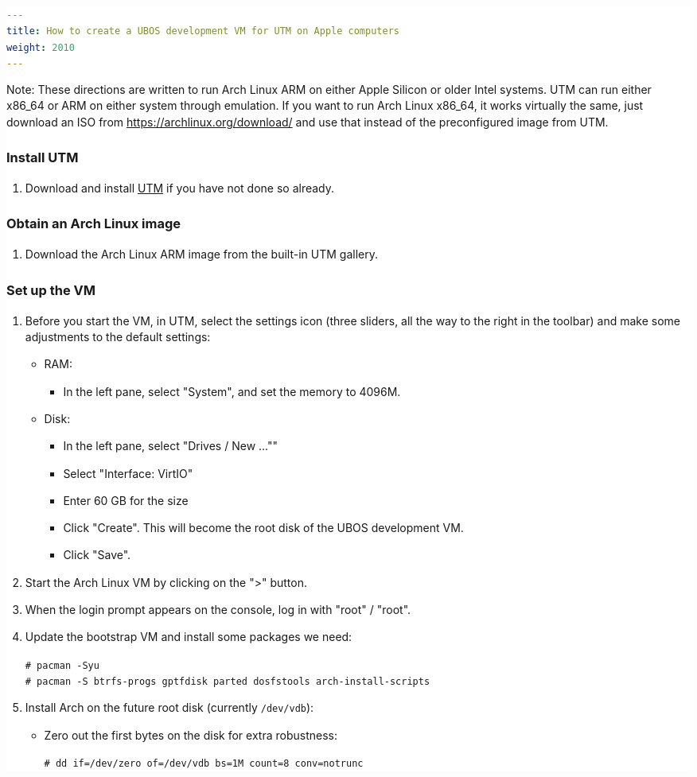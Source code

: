 ```yaml
---
title: How to create a UBOS development VM for UTM on Apple computers
weight: 2010
---
```


Note: These directions are written to run Arch Linux ARM on either Apple Silicon or
older Intel systems. UTM can run either x86_64 or ARM on either system through emulation.
If you want to run Arch Linux x86_64, it works virtually the same, just download an
ISO from https://archlinux.org/download/ and use that instead of the preconfigured
image from UTM.

### Install UTM

1. Download and install [UTM](https://docs.getutm.app/) if you have not done so already.

### Obtain an Arch Linux image

1. Download the Arch Linux ARM image from the built-in UTM gallery.

### Set up the VM

1. Before you start the VM, in UTM, select the settings icon (three sliders, all the
   way to the right in the toolbar) and make some adjustments to the default settings:

   * RAM:

     * In the left pane, select "System", and set the memory to 4096M.

   * Disk:

     * In the left pane, select "Drives / New ...""

     * Select "Interface: VirtIO"

     * Enter 60 GB for the size

     * Click "Create". This will become the root disk of the UBOS development VM.

     * Click "Save".

1. Start the Arch Linux VM by clicking on the ">" button.

1. When the login prompt appears on the console, log in with "root" / "root".

1. Update the bootstrap VM and install some packages we need:

   ```
   # pacman -Syu
   # pacman -S btrfs-progs gptfdisk parted dosfstools arch-install-scripts
   ```

1. Install Arch on the future root disk (currently `/dev/vdb`):

   * Zero out the first bytes on the disk for extra robustness:

     ```
     # dd if=/dev/zero of=/dev/vdb bs=1M count=8 conv=notrunc
     ```

